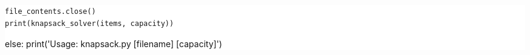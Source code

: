     file_contents.close()
    print(knapsack_solver(items, capacity))
  else:
    print('Usage: knapsack.py [filename] [capacity]')